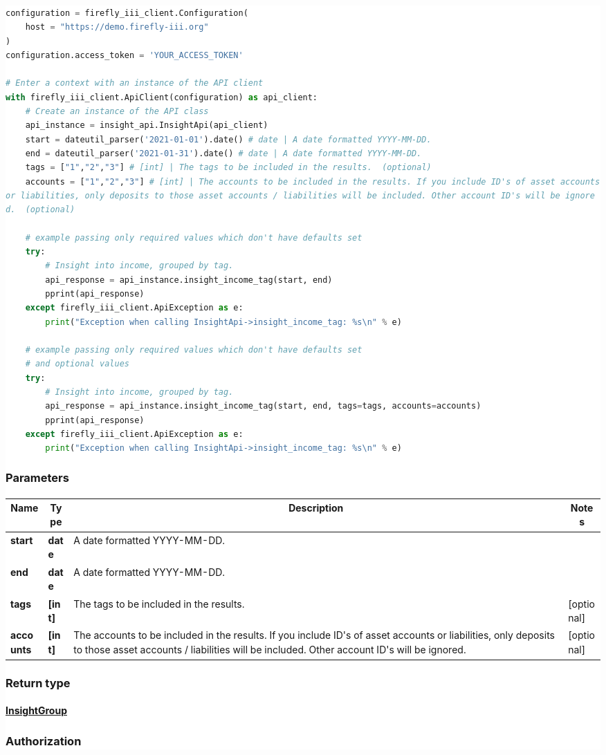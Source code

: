 ```python
configuration = firefly_iii_client.Configuration(
    host = "https://demo.firefly-iii.org"
)
configuration.access_token = 'YOUR_ACCESS_TOKEN'

# Enter a context with an instance of the API client
with firefly_iii_client.ApiClient(configuration) as api_client:
    # Create an instance of the API class
    api_instance = insight_api.InsightApi(api_client)
    start = dateutil_parser('2021-01-01').date() # date | A date formatted YYYY-MM-DD. 
    end = dateutil_parser('2021-01-31').date() # date | A date formatted YYYY-MM-DD. 
    tags = ["1","2","3"] # [int] | The tags to be included in the results.  (optional)
    accounts = ["1","2","3"] # [int] | The accounts to be included in the results. If you include ID's of asset accounts or liabilities, only deposits to those asset accounts / liabilities will be included. Other account ID's will be ignored.  (optional)

    # example passing only required values which don't have defaults set
    try:
        # Insight into income, grouped by tag.
        api_response = api_instance.insight_income_tag(start, end)
        pprint(api_response)
    except firefly_iii_client.ApiException as e:
        print("Exception when calling InsightApi->insight_income_tag: %s\n" % e)

    # example passing only required values which don't have defaults set
    # and optional values
    try:
        # Insight into income, grouped by tag.
        api_response = api_instance.insight_income_tag(start, end, tags=tags, accounts=accounts)
        pprint(api_response)
    except firefly_iii_client.ApiException as e:
        print("Exception when calling InsightApi->insight_income_tag: %s\n" % e)
```


### Parameters

Name | Type | Description  | Notes
------------- | ------------- | ------------- | -------------
 **start** | **date**| A date formatted YYYY-MM-DD.  |
 **end** | **date**| A date formatted YYYY-MM-DD.  |
 **tags** | **[int]**| The tags to be included in the results.  | [optional]
 **accounts** | **[int]**| The accounts to be included in the results. If you include ID&#39;s of asset accounts or liabilities, only deposits to those asset accounts / liabilities will be included. Other account ID&#39;s will be ignored.  | [optional]

### Return type

[**InsightGroup**](InsightGroup.md)

### Authorization
